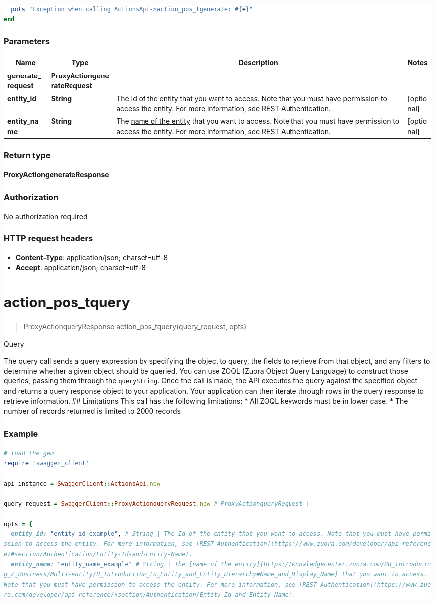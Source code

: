 ```ruby
  puts "Exception when calling ActionsApi->action_pos_tgenerate: #{e}"
end
```

### Parameters

Name | Type | Description  | Notes
------------- | ------------- | ------------- | -------------
 **generate_request** | [**ProxyActiongenerateRequest**](ProxyActiongenerateRequest.md)|  | 
 **entity_id** | **String**| The Id of the entity that you want to access. Note that you must have permission to access the entity. For more information, see [REST Authentication](https://www.zuora.com/developer/api-reference/#section/Authentication/Entity-Id-and-Entity-Name). | [optional] 
 **entity_name** | **String**| The [name of the entity](https://knowledgecenter.zuora.com/BB_Introducing_Z_Business/Multi-entity/B_Introduction_to_Entity_and_Entity_Hierarchy#Name_and_Display_Name) that you want to access. Note that you must have permission to access the entity. For more information, see [REST Authentication](https://www.zuora.com/developer/api-reference/#section/Authentication/Entity-Id-and-Entity-Name). | [optional] 

### Return type

[**ProxyActiongenerateResponse**](ProxyActiongenerateResponse.md)

### Authorization

No authorization required

### HTTP request headers

 - **Content-Type**: application/json; charset=utf-8
 - **Accept**: application/json; charset=utf-8



# **action_pos_tquery**
> ProxyActionqueryResponse action_pos_tquery(query_request, opts)

Query

The query call sends a query expression by specifying the object to query, the fields to retrieve from that object, and any filters to determine whether a given object should be queried.   You can use ZOQL (Zuora Object Query Language) to construct those queries, passing them through the `queryString`.   Once the call is made, the API executes the query against the specified object and returns a query response object to your application. Your application can then iterate through rows in the query response to retrieve information.  ## Limitations   This call has the following limitations:  * All ZOQL keywords must be in lower case. * The number of records returned is limited to 2000 records 

### Example
```ruby
# load the gem
require 'swagger_client'

api_instance = SwaggerClient::ActionsApi.new

query_request = SwaggerClient::ProxyActionqueryRequest.new # ProxyActionqueryRequest | 

opts = { 
  entity_id: "entity_id_example", # String | The Id of the entity that you want to access. Note that you must have permission to access the entity. For more information, see [REST Authentication](https://www.zuora.com/developer/api-reference/#section/Authentication/Entity-Id-and-Entity-Name).
  entity_name: "entity_name_example" # String | The [name of the entity](https://knowledgecenter.zuora.com/BB_Introducing_Z_Business/Multi-entity/B_Introduction_to_Entity_and_Entity_Hierarchy#Name_and_Display_Name) that you want to access. Note that you must have permission to access the entity. For more information, see [REST Authentication](https://www.zuora.com/developer/api-reference/#section/Authentication/Entity-Id-and-Entity-Name).
```